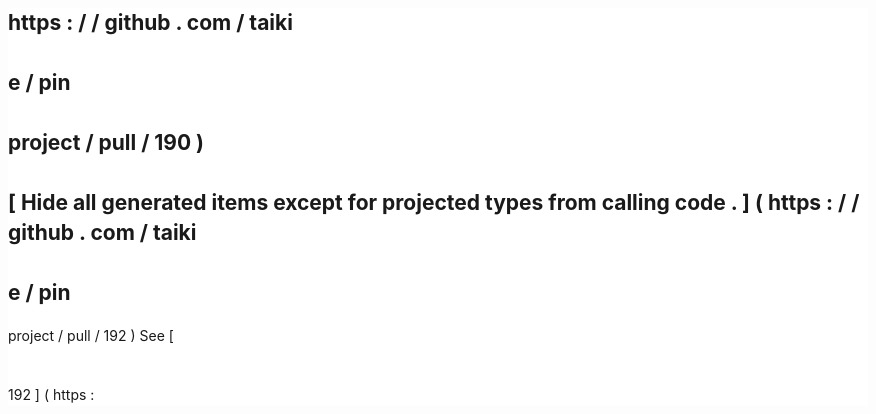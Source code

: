 https
:
/
/
github
.
com
/
taiki
-
e
/
pin
-
project
/
pull
/
190
)
-
[
Hide
all
generated
items
except
for
projected
types
from
calling
code
.
]
(
https
:
/
/
github
.
com
/
taiki
-
e
/
pin
-
project
/
pull
/
192
)
See
[
#
192
]
(
https
: